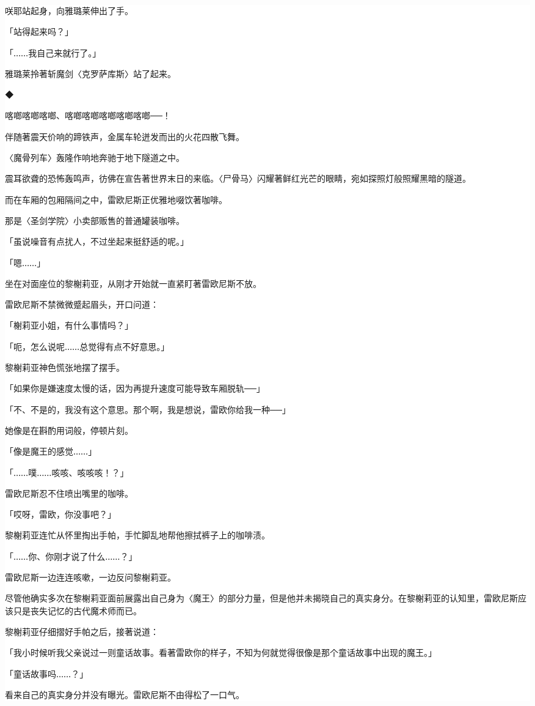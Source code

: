 咲耶站起身，向雅璐莱伸出了手。

「站得起来吗？」

「……我自己来就行了。」

雅璐莱拎著斩魔剑〈克罗萨库斯〉站了起来。

◆

喀啷喀啷喀啷、喀啷喀啷喀啷喀啷喀啷──！

伴随著震天价响的蹄铁声，金属车轮迸发而出的火花四散飞舞。

〈魔骨列车〉轰隆作响地奔驰于地下隧道之中。

震耳欲聋的恐怖轰鸣声，彷佛在宣告著世界末日的来临。〈尸骨马〉闪耀著鲜红光芒的眼睛，宛如探照灯般照耀黑暗的隧道。

而在车厢的包厢隔间之中，雷欧尼斯正优雅地啜饮著咖啡。

那是〈圣剑学院〉小卖部贩售的普通罐装咖啡。

「虽说噪音有点扰人，不过坐起来挺舒适的呢。」

「嗯……」

坐在对面座位的黎榭莉亚，从刚才开始就一直紧盯著雷欧尼斯不放。

雷欧尼斯不禁微微蹙起眉头，开口问道：

「榭莉亚小姐，有什么事情吗？」

「呃，怎么说呢……总觉得有点不好意思。」

黎榭莉亚神色慌张地摆了摆手。

「如果你是嫌速度太慢的话，因为再提升速度可能导致车厢脱轨──」

「不、不是的，我没有这个意思。那个啊，我是想说，雷欧你给我一种──」

她像是在斟酌用词般，停顿片刻。

「像是魔王的感觉……」

「……噗……咳咳、咳咳咳！？」

雷欧尼斯忍不住喷出嘴里的咖啡。

「哎呀，雷欧，你没事吧？」

黎榭莉亚连忙从怀里掏出手帕，手忙脚乱地帮他擦拭裤子上的咖啡渍。

「……你、你刚才说了什么……？」

雷欧尼斯一边连连咳嗽，一边反问黎榭莉亚。

尽管他确实多次在黎榭莉亚面前展露出自己身为〈魔王〉的部分力量，但是他并未揭晓自己的真实身分。在黎榭莉亚的认知里，雷欧尼斯应该只是丧失记忆的古代魔术师而已。

黎榭莉亚仔细摺好手帕之后，接著说道：

「我小时候听我父亲说过一则童话故事。看著雷欧你的样子，不知为何就觉得很像是那个童话故事中出现的魔王。」

「童话故事吗……？」

看来自己的真实身分并没有曝光。雷欧尼斯不由得松了一口气。
